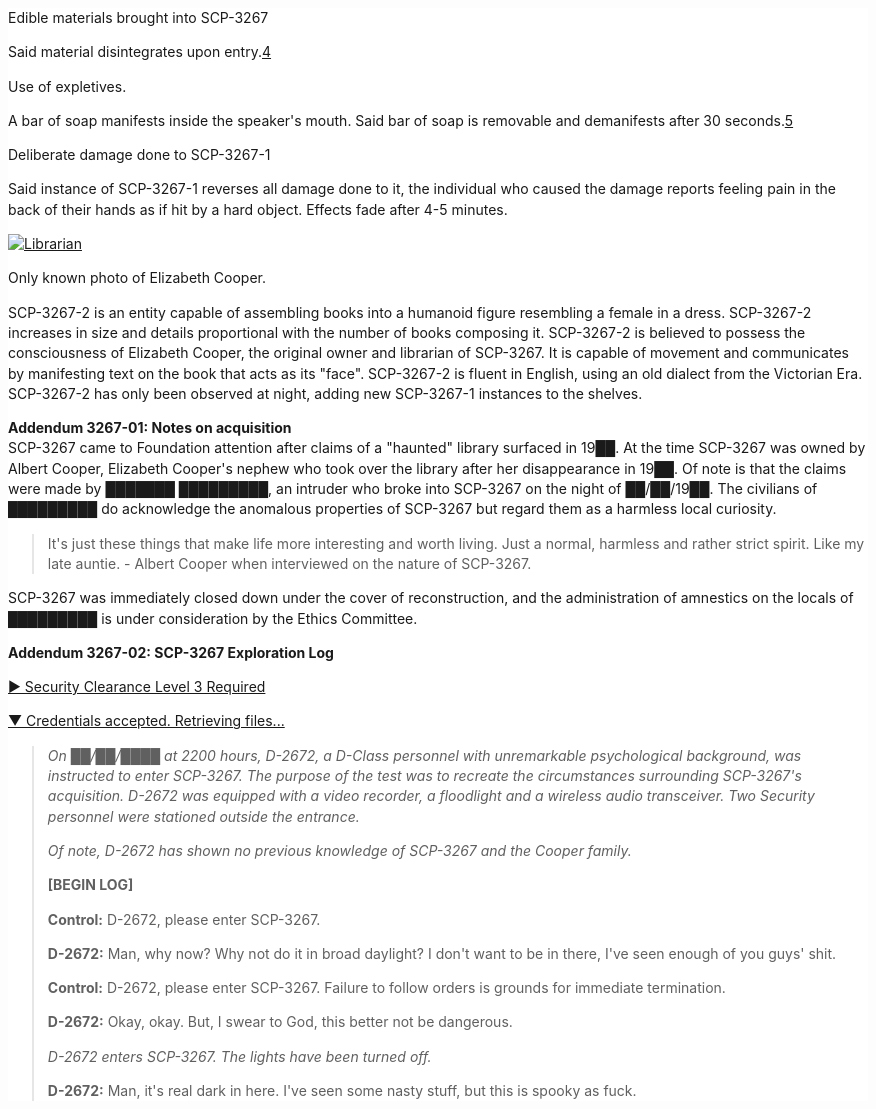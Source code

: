Edible materials brought into SCP-3267

Said material disintegrates upon entry.[4](javascript:;)

Use of expletives.

A bar of soap manifests inside the speaker's mouth. Said bar of soap is removable and demanifests after 30 seconds.[5](javascript:;)

Deliberate damage done to SCP-3267-1

Said instance of SCP-3267-1 reverses all damage done to it, the individual who caused the damage reports feeling pain in the back of their hands as if hit by a hard object. Effects fade after 4-5 minutes.

[![Librarian](http://scp-wiki.wdfiles.com/local--resized-images/scp-3267/Librarian/medium.jpg)](http://scp-wiki.wdfiles.com/local--files/scp-3267/Librarian)

Only known photo of Elizabeth Cooper.

SCP-3267-2 is an entity capable of assembling books into a humanoid figure resembling a female in a dress. SCP-3267-2 increases in size and details proportional with the number of books composing it. SCP-3267-2 is believed to possess the consciousness of Elizabeth Cooper, the original owner and librarian of SCP-3267. It is capable of movement and communicates by manifesting text on the book that acts as its "face". SCP-3267-2 is fluent in English, using an old dialect from the Victorian Era. SCP-3267-2 has only been observed at night, adding new SCP-3267-1 instances to the shelves.

**Addendum 3267-01: Notes on acquisition**  
SCP-3267 came to Foundation attention after claims of a "haunted" library surfaced in 19██. At the time SCP-3267 was owned by Albert Cooper, Elizabeth Cooper's nephew who took over the library after her disappearance in 19██. Of note is that the claims were made by ███████ █████████, an intruder who broke into SCP-3267 on the night of ██/██/19██. The civilians of █████████ do acknowledge the anomalous properties of SCP-3267 but regard them as a harmless local curiosity.

> It's just these things that make life more interesting and worth living. Just a normal, harmless and rather strict spirit. Like my late auntie. - Albert Cooper when interviewed on the nature of SCP-3267.

SCP-3267 was immediately closed down under the cover of reconstruction, and the administration of amnestics on the locals of █████████ is under consideration by the Ethics Committee.

**Addendum 3267-02: SCP-3267 Exploration Log**

[► Security Clearance Level 3 Required](javascript:;)

[▼ Credentials accepted. Retrieving files...](javascript:;)

> _On ██/██/████ at 2200 hours, D-2672, a D-Class personnel with unremarkable psychological background, was instructed to enter SCP-3267. The purpose of the test was to recreate the circumstances surrounding SCP-3267's acquisition. D-2672 was equipped with a video recorder, a floodlight and a wireless audio transceiver. Two Security personnel were stationed outside the entrance._
> 
> _Of note, D-2672 has shown no previous knowledge of SCP-3267 and the Cooper family._
> 
> **\[BEGIN LOG\]**
> 
> **Control:** D-2672, please enter SCP-3267.
> 
> **D-2672:** Man, why now? Why not do it in broad daylight? I don't want to be in there, I've seen enough of you guys' shit.
> 
> **Control:** D-2672, please enter SCP-3267. Failure to follow orders is grounds for immediate termination.
> 
> **D-2672:** Okay, okay. But, I swear to God, this better not be dangerous.
> 
> _D-2672 enters SCP-3267. The lights have been turned off._
> 
> **D-2672:** Man, it's real dark in here. I've seen some nasty stuff, but this is spooky as fuck.
> 